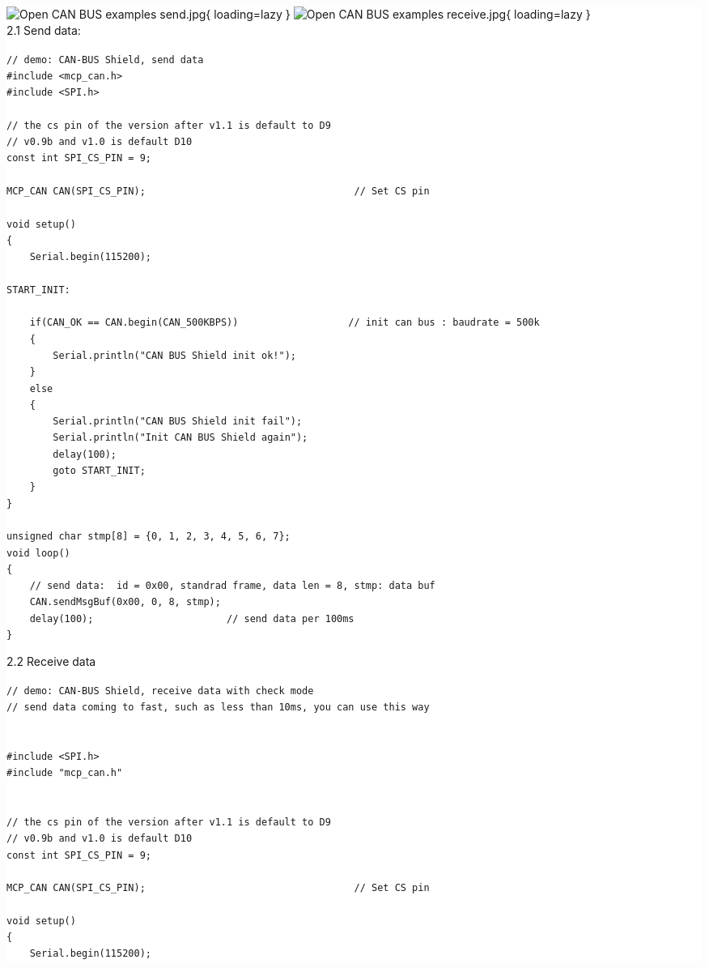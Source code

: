 ![Open CAN BUS examples send.jpg](https://wiki.elecrow.com/images/thumb/3/37/Open_CAN_BUS_examples_send.jpg/400px-Open_CAN_BUS_examples_send.jpg){ loading=lazy }
![Open CAN BUS examples receive.jpg](https://wiki.elecrow.com/images/thumb/a/aa/Open_CAN_BUS_examples_receive.jpg/400px-Open_CAN_BUS_examples_receive.jpg){ loading=lazy }  
2.1 Send data:

```
// demo: CAN-BUS Shield, send data
#include <mcp_can.h>
#include <SPI.h>

// the cs pin of the version after v1.1 is default to D9
// v0.9b and v1.0 is default D10
const int SPI_CS_PIN = 9;

MCP_CAN CAN(SPI_CS_PIN);                                    // Set CS pin

void setup()
{
    Serial.begin(115200);

START_INIT:

    if(CAN_OK == CAN.begin(CAN_500KBPS))                   // init can bus : baudrate = 500k
    {
        Serial.println("CAN BUS Shield init ok!");
    }
    else
    {
        Serial.println("CAN BUS Shield init fail");
        Serial.println("Init CAN BUS Shield again");
        delay(100);
        goto START_INIT;
    }
}

unsigned char stmp[8] = {0, 1, 2, 3, 4, 5, 6, 7};
void loop()
{
    // send data:  id = 0x00, standrad frame, data len = 8, stmp: data buf
    CAN.sendMsgBuf(0x00, 0, 8, stmp);
    delay(100);                       // send data per 100ms
}
```

2.2 Receive data

```
// demo: CAN-BUS Shield, receive data with check mode
// send data coming to fast, such as less than 10ms, you can use this way


#include <SPI.h>
#include "mcp_can.h"


// the cs pin of the version after v1.1 is default to D9
// v0.9b and v1.0 is default D10
const int SPI_CS_PIN = 9;

MCP_CAN CAN(SPI_CS_PIN);                                    // Set CS pin

void setup()
{
    Serial.begin(115200);

```